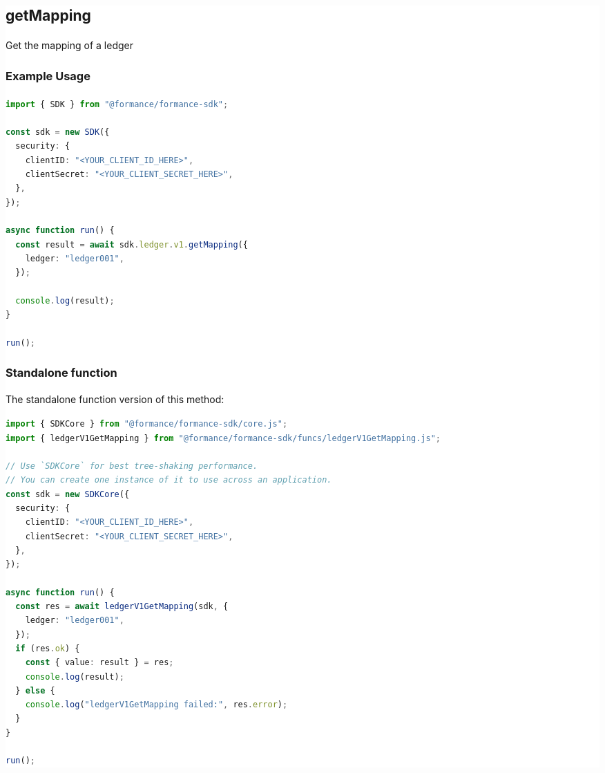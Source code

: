 ## getMapping

Get the mapping of a ledger

### Example Usage


```typescript
import { SDK } from "@formance/formance-sdk";

const sdk = new SDK({
  security: {
    clientID: "<YOUR_CLIENT_ID_HERE>",
    clientSecret: "<YOUR_CLIENT_SECRET_HERE>",
  },
});

async function run() {
  const result = await sdk.ledger.v1.getMapping({
    ledger: "ledger001",
  });

  console.log(result);
}

run();
```

### Standalone function

The standalone function version of this method:

```typescript
import { SDKCore } from "@formance/formance-sdk/core.js";
import { ledgerV1GetMapping } from "@formance/formance-sdk/funcs/ledgerV1GetMapping.js";

// Use `SDKCore` for best tree-shaking performance.
// You can create one instance of it to use across an application.
const sdk = new SDKCore({
  security: {
    clientID: "<YOUR_CLIENT_ID_HERE>",
    clientSecret: "<YOUR_CLIENT_SECRET_HERE>",
  },
});

async function run() {
  const res = await ledgerV1GetMapping(sdk, {
    ledger: "ledger001",
  });
  if (res.ok) {
    const { value: result } = res;
    console.log(result);
  } else {
    console.log("ledgerV1GetMapping failed:", res.error);
  }
}

run();
```
